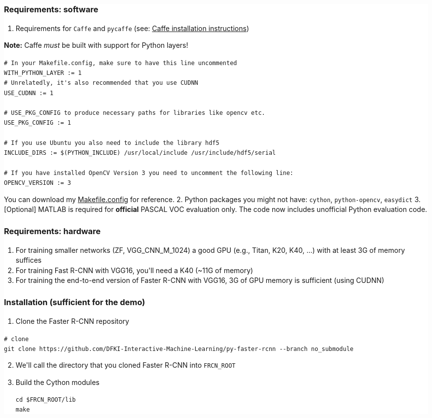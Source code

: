 ### Requirements: software

1. Requirements for `Caffe` and `pycaffe` (see: [Caffe installation instructions](http://caffe.berkeleyvision.org/installation.html))

  **Note:** Caffe *must* be built with support for Python layers!

  ```make
  # In your Makefile.config, make sure to have this line uncommented
  WITH_PYTHON_LAYER := 1
  # Unrelatedly, it's also recommended that you use CUDNN
  USE_CUDNN := 1

  # USE_PKG_CONFIG to produce necessary paths for libraries like opencv etc.
  USE_PKG_CONFIG := 1

  # If you use Ubuntu you also need to include the library hdf5
  INCLUDE_DIRS := $(PYTHON_INCLUDE) /usr/local/include /usr/include/hdf5/serial

  # If you have installed OpenCV Version 3 you need to uncomment the following line:
  OPENCV_VERSION := 3
  ```



  You can download my [Makefile.config](https://dl.dropboxusercontent.com/s/6joa55k64xo2h68/Makefile.config?dl=0) for reference.
2. Python packages you might not have: `cython`, `python-opencv`, `easydict`
3. [Optional] MATLAB is required for **official** PASCAL VOC evaluation only. The code now includes unofficial Python evaluation code.

### Requirements: hardware

1. For training smaller networks (ZF, VGG_CNN_M_1024) a good GPU (e.g., Titan, K20, K40, ...) with at least 3G of memory suffices
2. For training Fast R-CNN with VGG16, you'll need a K40 (~11G of memory)
3. For training the end-to-end version of Faster R-CNN with VGG16, 3G of GPU memory is sufficient (using CUDNN)

### Installation (sufficient for the demo)

1. Clone the Faster R-CNN repository
  ```Shell
  # clone
  git clone https://github.com/DFKI-Interactive-Machine-Learning/py-faster-rcnn --branch no_submodule
  ```

2. We'll call the directory that you cloned Faster R-CNN into `FRCN_ROOT`

3. Build the Cython modules
    ```Shell
    cd $FRCN_ROOT/lib
    make
    ```
